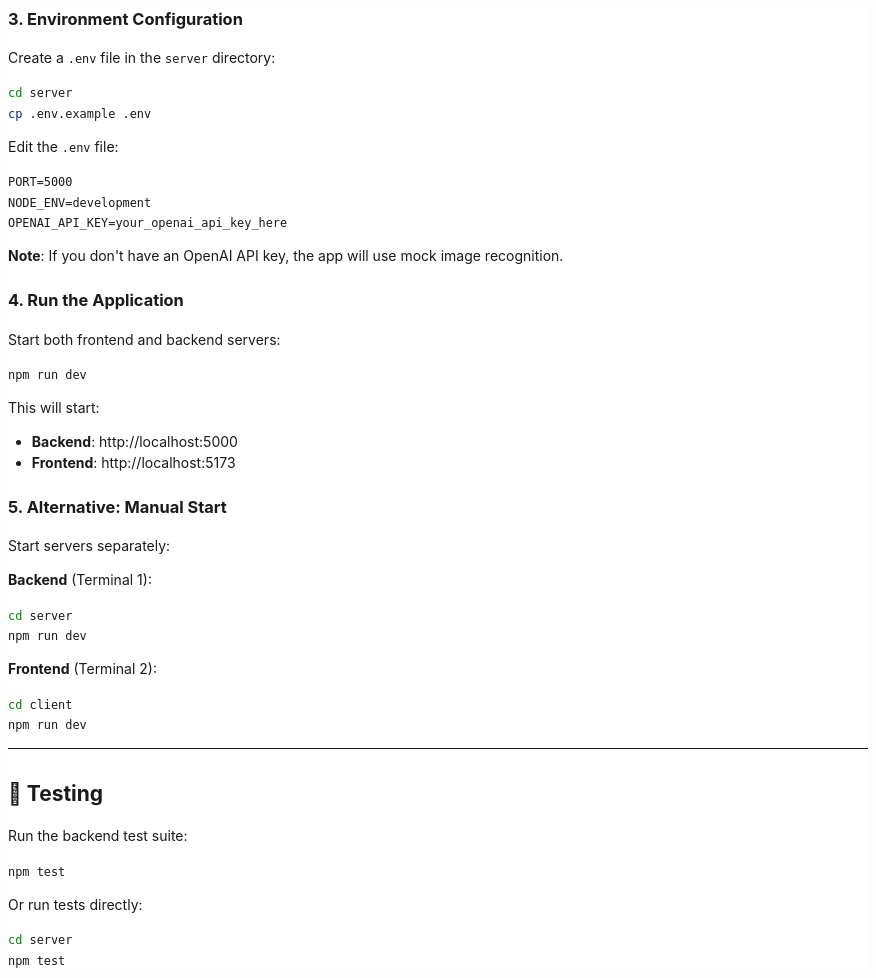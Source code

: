 ### 3. Environment Configuration
Create a `.env` file in the `server` directory:
```bash
cd server
cp .env.example .env
```

Edit the `.env` file:
```env
PORT=5000
NODE_ENV=development
OPENAI_API_KEY=your_openai_api_key_here
```

**Note**: If you don't have an OpenAI API key, the app will use mock image recognition.

### 4. Run the Application
Start both frontend and backend servers:
```bash
npm run dev
```

This will start:
- **Backend**: http://localhost:5000
- **Frontend**: http://localhost:5173

### 5. Alternative: Manual Start
Start servers separately:

**Backend** (Terminal 1):
```bash
cd server
npm run dev
```

**Frontend** (Terminal 2):
```bash
cd client
npm run dev
```

---

## 🧪 Testing

Run the backend test suite:
```bash
npm test
```

Or run tests directly:
```bash
cd server
npm test
```
